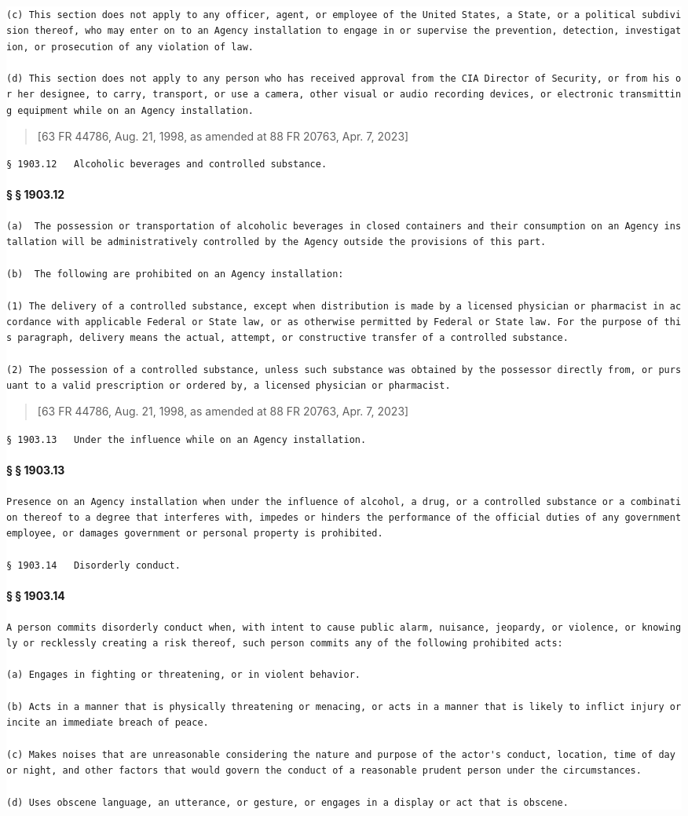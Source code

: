     (c) This section does not apply to any officer, agent, or employee of the United States, a State, or a political subdivision thereof, who may enter on to an Agency installation to engage in or supervise the prevention, detection, investigation, or prosecution of any violation of law.

    (d) This section does not apply to any person who has received approval from the CIA Director of Security, or from his or her designee, to carry, transport, or use a camera, other visual or audio recording devices, or electronic transmitting equipment while on an Agency installation.

> [63 FR 44786, Aug. 21, 1998, as amended at 88 FR 20763, Apr. 7, 2023]

    § 1903.12   Alcoholic beverages and controlled substance.

#### § § 1903.12

    (a)  The possession or transportation of alcoholic beverages in closed containers and their consumption on an Agency installation will be administratively controlled by the Agency outside the provisions of this part.

    (b)  The following are prohibited on an Agency installation:

    (1) The delivery of a controlled substance, except when distribution is made by a licensed physician or pharmacist in accordance with applicable Federal or State law, or as otherwise permitted by Federal or State law. For the purpose of this paragraph, delivery means the actual, attempt, or constructive transfer of a controlled substance.

    (2) The possession of a controlled substance, unless such substance was obtained by the possessor directly from, or pursuant to a valid prescription or ordered by, a licensed physician or pharmacist.

> [63 FR 44786, Aug. 21, 1998, as amended at 88 FR 20763, Apr. 7, 2023]

    § 1903.13   Under the influence while on an Agency installation.

#### § § 1903.13

    Presence on an Agency installation when under the influence of alcohol, a drug, or a controlled substance or a combination thereof to a degree that interferes with, impedes or hinders the performance of the official duties of any government employee, or damages government or personal property is prohibited.

    § 1903.14   Disorderly conduct.

#### § § 1903.14

    A person commits disorderly conduct when, with intent to cause public alarm, nuisance, jeopardy, or violence, or knowingly or recklessly creating a risk thereof, such person commits any of the following prohibited acts:

    (a) Engages in fighting or threatening, or in violent behavior.

    (b) Acts in a manner that is physically threatening or menacing, or acts in a manner that is likely to inflict injury or incite an immediate breach of peace.

    (c) Makes noises that are unreasonable considering the nature and purpose of the actor's conduct, location, time of day or night, and other factors that would govern the conduct of a reasonable prudent person under the circumstances.

    (d) Uses obscene language, an utterance, or gesture, or engages in a display or act that is obscene.
